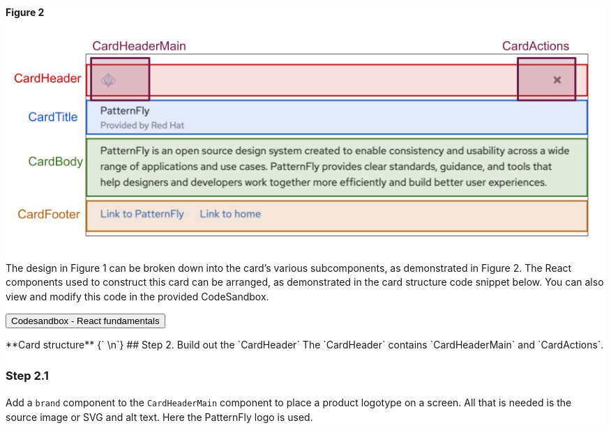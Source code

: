 **Figure 2**

<img src="../img/card-layout.png" alt="Basic card visually segmented into various subcomponents" width="868" />

The design in Figure 1 can be broken down into the card’s various subcomponents, as demonstrated in Figure 2. The React components used to construct this card can be arranged, as demonstrated in the card structure code snippet below. You can also view and modify this code in the provided CodeSandbox.

<Button variant="primary" component="a" href="https://codesandbox.io/s/flamboyant-orla-gi8ho1" target="_blank">Codesandbox - React fundamentals</Button>

</PageSection>
<PageSection>
**Card structure**

<CopyCodeBlock>
{`<Card>
<CardHeader>
  <CardHeaderMain></CardHeaderMain>
  <CardActions></CardActions>
</CardHeader>
<CardTitle></CardTitle>
<CardBody></CardBody>
<CardFooter></CardFooter>\n</Card>`}
</CopyCodeBlock>

</PageSection>
<Divider />
<PageSection>
## Step 2. Build out the `CardHeader`
The `CardHeader` contains `CardHeaderMain` and `CardActions`.

### Step 2.1
Add a `brand` component to the `CardHeaderMain` component to place a product logotype on a screen. All that is needed is the source image or SVG and alt text. Here the PatternFly logo is used.
